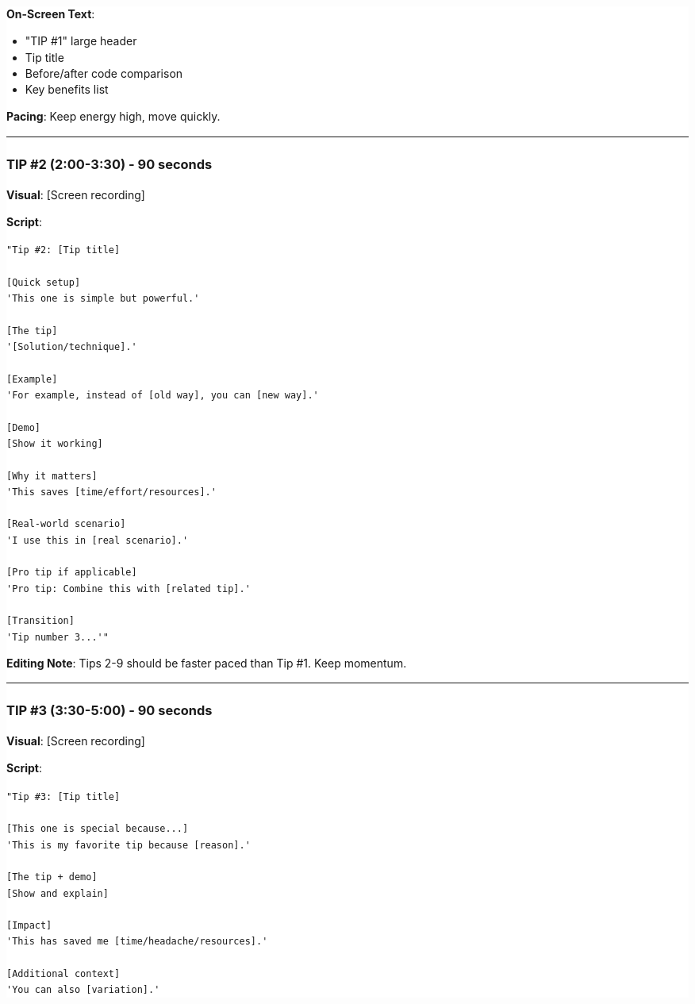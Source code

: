 **On-Screen Text**:
- "TIP #1" large header
- Tip title
- Before/after code comparison
- Key benefits list

**Pacing**: Keep energy high, move quickly.

---

### TIP #2 (2:00-3:30) - 90 seconds

**Visual**: [Screen recording]

**Script**:
```
"Tip #2: [Tip title]

[Quick setup]
'This one is simple but powerful.'

[The tip]
'[Solution/technique].'

[Example]
'For example, instead of [old way], you can [new way].'

[Demo]
[Show it working]

[Why it matters]
'This saves [time/effort/resources].'

[Real-world scenario]
'I use this in [real scenario].'

[Pro tip if applicable]
'Pro tip: Combine this with [related tip].'

[Transition]
'Tip number 3...'"
```

**Editing Note**: Tips 2-9 should be faster paced than Tip #1. Keep momentum.

---

### TIP #3 (3:30-5:00) - 90 seconds

**Visual**: [Screen recording]

**Script**:
```
"Tip #3: [Tip title]

[This one is special because...]
'This is my favorite tip because [reason].'

[The tip + demo]
[Show and explain]

[Impact]
'This has saved me [time/headache/resources].'

[Additional context]
'You can also [variation].'

```